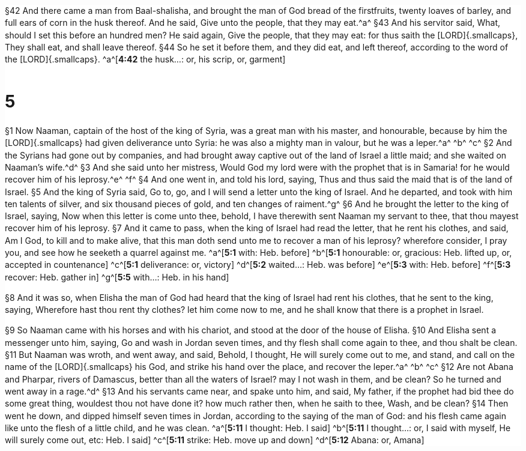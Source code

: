 §42 And there came a man from Baal-shalisha, and brought the man of God bread of the firstfruits, twenty loaves of barley, and full ears of corn in the husk thereof. And he said, Give unto the people, that they may eat.^a^ 
§43 And his servitor said, What, should I set this before an hundred men? He said again, Give the people, that they may eat: for thus saith the [LORD]{.smallcaps}, They shall eat, and shall leave thereof. 
§44 So he set it before them, and they did eat, and left thereof, according to the word of the [LORD]{.smallcaps}.
^a^[**4:42** the husk…: or, his scrip, or, garment] 

# 5 
§1 Now Naaman, captain of the host of the king of Syria, was a great man with his master, and honourable, because by him the [LORD]{.smallcaps} had given deliverance unto Syria: he was also a mighty man in valour, but he was a leper.^a^ ^b^ ^c^ 
§2 And the Syrians had gone out by companies, and had brought away captive out of the land of Israel a little maid; and she waited on Naaman’s wife.^d^ 
§3 And she said unto her mistress, Would God my lord were with the prophet that is in Samaria! for he would recover him of his leprosy.^e^ ^f^ 
§4 And one went in, and told his lord, saying, Thus and thus said the maid that is of the land of Israel. 
§5 And the king of Syria said, Go to, go, and I will send a letter unto the king of Israel. And he departed, and took with him ten talents of silver, and six thousand pieces of gold, and ten changes of raiment.^g^ 
§6 And he brought the letter to the king of Israel, saying, Now when this letter is come unto thee, behold, I have therewith sent Naaman my servant to thee, that thou mayest recover him of his leprosy. 
§7 And it came to pass, when the king of Israel had read the letter, that he rent his clothes, and said, Am I God, to kill and to make alive, that this man doth send unto me to recover a man of his leprosy? wherefore consider, I pray you, and see how he seeketh a quarrel against me. 
^a^[**5:1** with: Heb. before] ^b^[**5:1** honourable: or, gracious: Heb. lifted up, or, accepted in countenance] ^c^[**5:1** deliverance: or, victory] ^d^[**5:2** waited…: Heb. was before] ^e^[**5:3** with: Heb. before] ^f^[**5:3** recover: Heb. gather in] ^g^[**5:5** with…: Heb. in his hand]

§8 And it was so, when Elisha the man of God had heard that the king of Israel had rent his clothes, that he sent to the king, saying, Wherefore hast thou rent thy clothes? let him come now to me, and he shall know that there is a prophet in Israel. 

§9 So Naaman came with his horses and with his chariot, and stood at the door of the house of Elisha. 
§10 And Elisha sent a messenger unto him, saying, Go and wash in Jordan seven times, and thy flesh shall come again to thee, and thou shalt be clean. 
§11 But Naaman was wroth, and went away, and said, Behold, I thought, He will surely come out to me, and stand, and call on the name of the [LORD]{.smallcaps} his God, and strike his hand over the place, and recover the leper.^a^ ^b^ ^c^ 
§12 Are not Abana and Pharpar, rivers of Damascus, better than all the waters of Israel? may I not wash in them, and be clean? So he turned and went away in a rage.^d^ 
§13 And his servants came near, and spake unto him, and said, My father, if the prophet had bid thee do some great thing, wouldest thou not have done it? how much rather then, when he saith to thee, Wash, and be clean? 
§14 Then went he down, and dipped himself seven times in Jordan, according to the saying of the man of God: and his flesh came again like unto the flesh of a little child, and he was clean. 
^a^[**5:11** I thought: Heb. I said] ^b^[**5:11** I thought…: or, I said with myself, He will surely come out, etc: Heb. I said] ^c^[**5:11** strike: Heb. move up and down] ^d^[**5:12** Abana: or, Amana]

